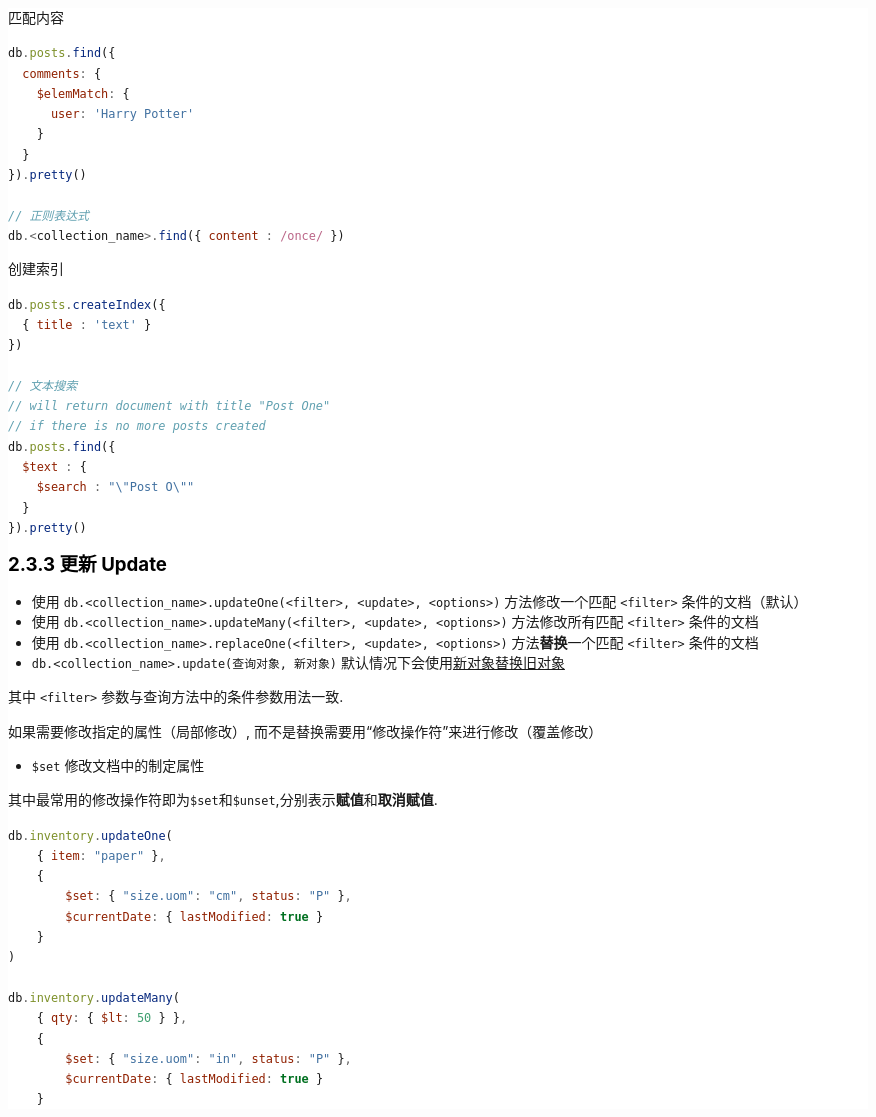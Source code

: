 

匹配内容

```javascript
db.posts.find({
  comments: {
    $elemMatch: {
      user: 'Harry Potter'
    }
  }
}).pretty()

// 正则表达式
db.<collection_name>.find({ content : /once/ })
```



创建索引

```javascript
db.posts.createIndex({
  { title : 'text' }
})

// 文本搜索
// will return document with title "Post One"
// if there is no more posts created
db.posts.find({
  $text : {
    $search : "\"Post O\""
  }
}).pretty()
```



<span style="color:#000000;font-size:14.0pt;font-weight:bold">2.3.3 更新 Update</span>



- 使用 `db.<collection_name>.updateOne(<filter>, <update>, <options>)` 方法修改一个匹配 `<filter>` 条件的文档（默认）
- 使用 `db.<collection_name>.updateMany(<filter>, <update>, <options>)` 方法修改所有匹配 `<filter>` 条件的文档
- 使用 `db.<collection_name>.replaceOne(<filter>, <update>, <options>)` 方法**替换**一个匹配 `<filter>` 条件的文档
- `db.<collection_name>.update(查询对象, 新对象)` 默认情况下会使用<u>新对象替换旧对象</u>



其中 `<filter>` 参数与查询方法中的条件参数用法一致.

如果需要修改指定的属性（局部修改）, 而不是替换需要用“修改操作符”来进行修改（覆盖修改）

- `$set` 修改文档中的制定属性



其中最常用的修改操作符即为`$set`和`$unset`,分别表示**赋值**和**取消赋值**.

```javascript
db.inventory.updateOne(
    { item: "paper" },
    {
        $set: { "size.uom": "cm", status: "P" },
        $currentDate: { lastModified: true }
    }
)

db.inventory.updateMany(
    { qty: { $lt: 50 } },
    {
        $set: { "size.uom": "in", status: "P" },
        $currentDate: { lastModified: true }
    }
```